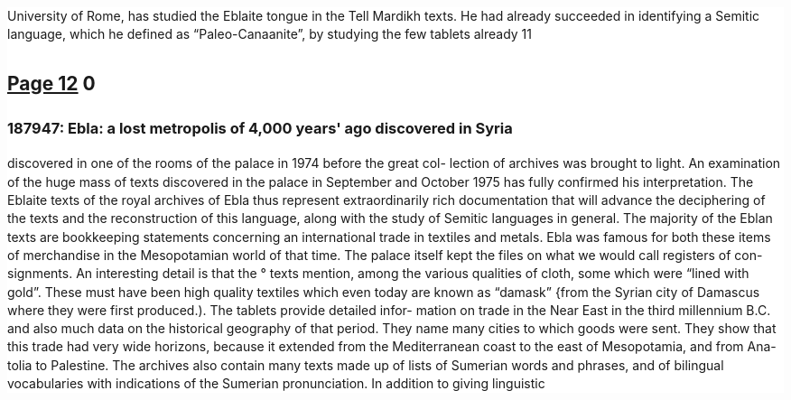 University of Rome, has studied the 
Eblaite tongue in the Tell Mardikh 
texts. He had already succeeded in 
identifying a Semitic language, which 
he defined as “Paleo-Canaanite”, by 
studying the few tablets already 
11

## [Page 12](https://demo.humlab.umu.se/courier/046520engo.pdf#page=12) 0

### 187947: Ebla: a lost metropolis of 4,000 years' ago discovered in Syria

discovered in one of the rooms of the 
palace in 1974 before the great col- 
lection of archives was brought to 
light. 
An examination of the huge mass 
of texts discovered in the palace in 
September and October 1975 has 
fully confirmed his interpretation. 
The Eblaite texts of the royal archives 
of Ebla thus represent extraordinarily 
rich documentation that will advance 
the deciphering of the texts and the 
reconstruction of this language, 
along with the study of Semitic 
languages in general. 
The majority of the Eblan texts are 
bookkeeping statements concerning 
an international trade in textiles and 
metals. Ebla was famous for both 
these items of merchandise in the 
Mesopotamian world of that time. 
The palace itself kept the files on 
what we would call registers of con- 
signments. 
An interesting detail is that the ° 
texts mention, among the various 
qualities of cloth, some which were 
“lined with gold”. These must have 
been high quality textiles which even 
today are known as “damask” {from 
the Syrian city of Damascus where 
they were first produced.). 
The tablets provide detailed infor- 
mation on trade in the Near East in 
the third millennium B.C. and also 
much data on the historical geography 
of that period. They name many 
cities to which goods were sent. 
They show that this trade had very 
wide horizons, because it extended 
from the Mediterranean coast to the 
east of Mesopotamia, and from Ana- 
tolia to Palestine. 
The archives also contain many 
texts made up of lists of Sumerian 
words and phrases, and of bilingual 
vocabularies with indications of the 
Sumerian pronunciation. 
In addition to giving linguistic 